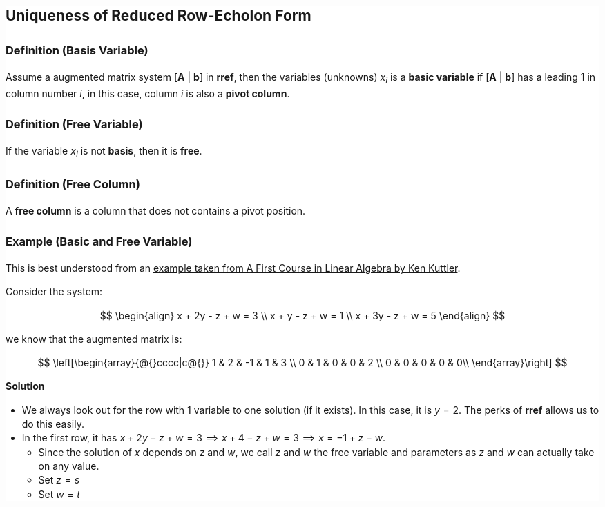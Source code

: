 ## Uniqueness of Reduced Row-Echolon Form

### Definition (Basis Variable)

Assume a augmented matrix system $[\mathbf{A} ~|~ \mathbf{b}]$ in **rref**, then
the variables (unknowns) $x_i$ is a **basic variable** if
$[\mathbf{A} ~|~ \mathbf{b}]$ has a leading 1 in column number $i$, in this
case, column $i$ is also a **pivot column**.

### Definition (Free Variable)

If the variable $x_i$ is not **basis**, then it is **free**.

### Definition (Free Column)

A **free column** is a column that does not contains a pivot position.

### Example (Basic and Free Variable)

This is best understood from an
[example taken from A First Course in Linear Algebra by Ken Kuttler](<https://math.libretexts.org/Bookshelves/Linear_Algebra/A_First_Course_in_Linear_Algebra_(Kuttler)>).

Consider the system:

$$
\begin{align}
x + 2y - z + w = 3 \\
x + y - z + w = 1 \\
x + 3y - z + w = 5
\end{align}
$$

we know that the augmented matrix is:

$$
\left[\begin{array}{@{}cccc|c@{}}
1 & 2 & -1 & 1 & 3 \\
0 & 1 & 0  & 0 & 2 \\
0 & 0 & 0 & 0 & 0\\
\end{array}\right]
$$

**Solution**

-   We always look out for the row with 1 variable to one solution (if it
    exists). In this case, it is $y = 2$. The perks of **rref** allows us to do
    this easily.
-   In the first row, it has
    $x + 2y - z + w = 3 \implies x + 4 - z + w = 3 \implies x = -1 + z - w$.
    -   Since the solution of $x$ depends on $z$ and $w$, we call $z$ and $w$
        the free variable and parameters as $z$ and $w$ can actually take on any
        value.
    -   Set $z = s$
    -   Set $w = t$
